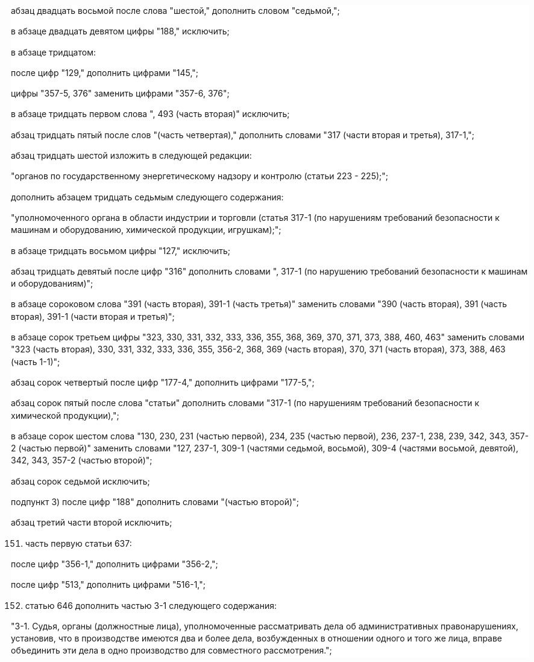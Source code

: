 абзац двадцать восьмой после слова "шестой," дополнить словом "седьмой,";

в абзаце двадцать девятом цифры "188," исключить;

в абзаце тридцатом:

после цифр "129," дополнить цифрами "145,";

цифры "357-5, 376" заменить цифрами "357-6, 376";

в абзаце тридцать первом слова ", 493 (часть вторая)" исключить;

абзац тридцать пятый после слов "(часть четвертая)," дополнить словами "317 (части вторая и третья), 317-1,";

абзац тридцать шестой изложить в следующей редакции:

"органов по государственному энергетическому надзору и контролю (статьи 223 - 225);";

дополнить абзацем тридцать седьмым следующего содержания:

"уполномоченного органа в области индустрии и торговли (статья 317-1 (по нарушениям требований безопасности к машинам и оборудованию, химической продукции, игрушкам);";

в абзаце тридцать восьмом цифры "127," исключить;

абзац тридцать девятый после цифр "316" дополнить словами ", 317-1 (по нарушению требований безопасности к машинам и оборудованиям)";

в абзаце сороковом слова "391 (часть вторая), 391-1 (часть третья)" заменить словами "390 (часть вторая), 391 (часть вторая), 391-1 (части вторая и третья)";

в абзаце сорок третьем цифры "323, 330, 331, 332, 333, 336, 355, 368, 369, 370, 371, 373, 388, 460, 463" заменить словами "323 (часть вторая), 330, 331, 332, 333, 336, 355, 356-2, 368, 369 (часть вторая), 370, 371 (часть вторая), 373, 388, 463 (часть 1-1)";

абзац сорок четвертый после цифр "177-4," дополнить цифрами "177-5,";

абзац сорок пятый после слова "статьи" дополнить словами "317-1 (по нарушениям требований безопасности к химической продукции),";

в абзаце сорок шестом слова "130, 230, 231 (частью первой), 234, 235 (частью первой), 236, 237-1, 238, 239, 342, 343, 357-2 (частью первой)" заменить словами "127, 237-1, 309-1 (частями седьмой, восьмой), 309-4 (частями восьмой, девятой), 342, 343, 357-2 (частью второй)";

абзац сорок седьмой исключить;

подпункт 3) после цифр "188" дополнить словами "(частью второй)";

абзац третий части второй исключить;

151) часть первую статьи 637:

после цифр "356-1," дополнить цифрами "356-2,";

после цифр "513," дополнить цифрами "516-1,";

152) статью 646 дополнить частью 3-1 следующего содержания:

"3-1. Судья, органы (должностные лица), уполномоченные рассматривать дела об административных правонарушениях, установив, что в производстве имеются два и более дела, возбужденных в отношении одного и того же лица, вправе объединить эти дела в одно производство для совместного рассмотрения.";
